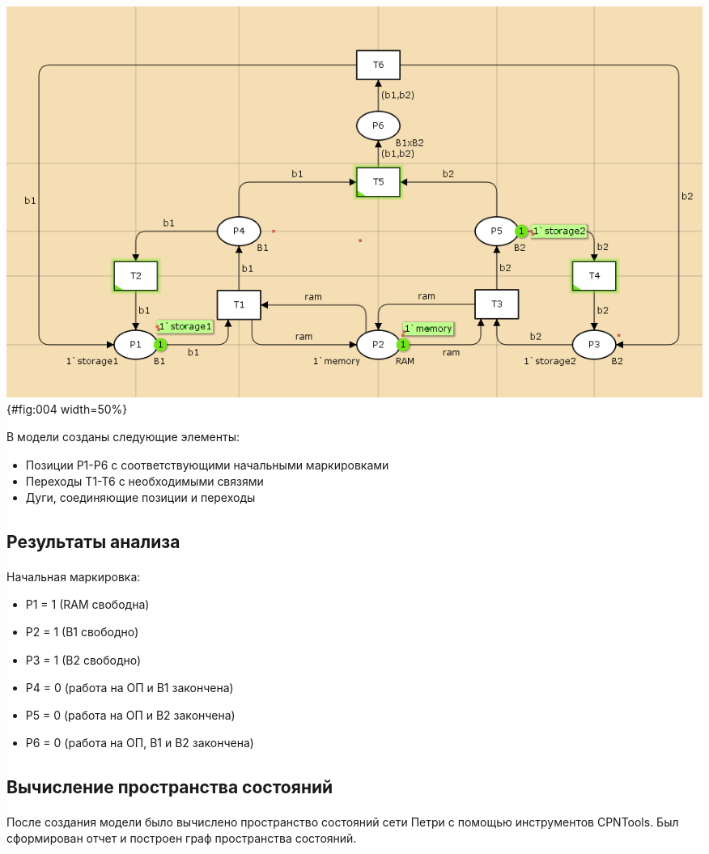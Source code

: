 ![Модель сети Петри в CPNTools](image/3.png){#fig:004 width=50%}

В модели созданы следующие элементы:
- Позиции P1-P6 с соответствующими начальными маркировками
- Переходы T1-T6 с необходимыми связями
- Дуги, соединяющие позиции и переходы

## Результаты анализа

Начальная маркировка:

- P1 = 1 (RAM свободна)

- P2 = 1 (B1 свободно)

- P3 = 1 (B2 свободно)

- P4 = 0 (работа на ОП и B1 закончена)

- P5 = 0 (работа на ОП и B2 закончена)

- P6 = 0 (работа на ОП, B1 и B2 закончена)

## Вычисление пространства состояний

После создания модели было вычислено пространство состояний сети Петри с помощью инструментов CPNTools. Был сформирован отчет и построен граф пространства состояний.
